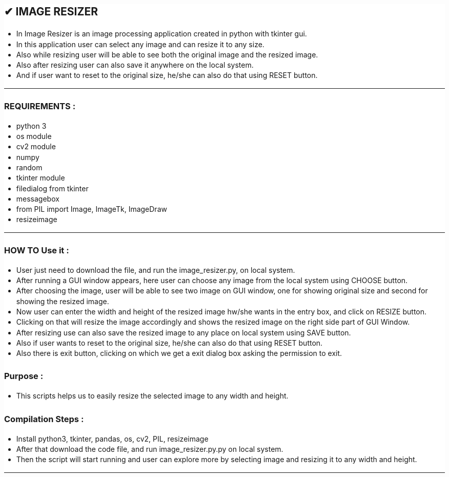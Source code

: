 ## ✔ IMAGE RESIZER
- In Image Resizer is an image processing application created in python with tkinter gui.
- In this application user can select any image and can resize it to any size.
- Also while resizing user will be able to see both the original image and the resized image.
- Also after resizing user can also save it anywhere on the local system.
- And if user want to reset to the original size, he/she can also do that using RESET button.

****

### REQUIREMENTS :
- python 3
- os module
- cv2 module
- numpy 
- random
- tkinter module
- filedialog from tkinter
- messagebox
- from PIL import Image, ImageTk, ImageDraw
- resizeimage

****

### HOW TO Use it :
- User just need to download the file, and run the image_resizer.py, on local system.
- After running a GUI window appears, here user can choose any image from the local system using CHOOSE button.
- After choosing the image, user will be able to see two image on GUI window, one for showing original size and second for showing the resized image.
- Now user can enter the width and height of the resized image hw/she wants in the entry box, and click on RESIZE button.
- Clicking on that will resize the image accordingly and shows the resized image on the right side part of GUI Window.
- After resizing use can also save the resized image to any place on local system using SAVE button.
- Also if user wants to reset to the original size, he/she can also do that using RESET button.
- Also there is exit button, clicking on which we get a exit dialog box asking the permission to exit.

### Purpose :
- This scripts helps us to easily resize the selected image to any width and height.

### Compilation Steps :
- Install python3, tkinter, pandas, os, cv2, PIL, resizeimage
- After that download the code file, and run image_resizer.py.py on local system.
- Then the script will start running and user can explore more by selecting image and resizing it to any width and height.

****
